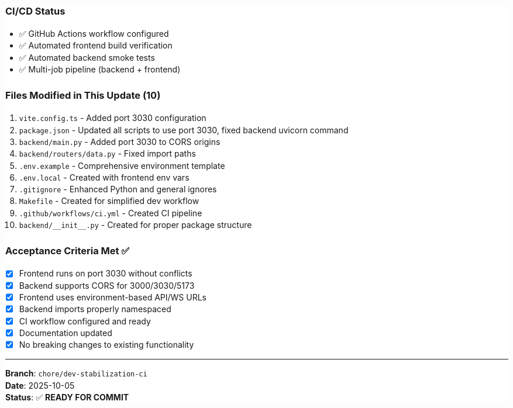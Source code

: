 ### CI/CD Status
- ✅ GitHub Actions workflow configured
- ✅ Automated frontend build verification
- ✅ Automated backend smoke tests
- ✅ Multi-job pipeline (backend + frontend)

### Files Modified in This Update (10)

1. `vite.config.ts` - Added port 3030 configuration
2. `package.json` - Updated all scripts to use port 3030, fixed backend uvicorn command
3. `backend/main.py` - Added port 3030 to CORS origins
4. `backend/routers/data.py` - Fixed import paths
5. `.env.example` - Comprehensive environment template
6. `.env.local` - Created with frontend env vars
7. `.gitignore` - Enhanced Python and general ignores
8. `Makefile` - Created for simplified dev workflow
9. `.github/workflows/ci.yml` - Created CI pipeline
10. `backend/__init__.py` - Created for proper package structure

### Acceptance Criteria Met ✅

- [x] Frontend runs on port 3030 without conflicts
- [x] Backend supports CORS for 3000/3030/5173
- [x] Frontend uses environment-based API/WS URLs
- [x] Backend imports properly namespaced
- [x] CI workflow configured and ready
- [x] Documentation updated
- [x] No breaking changes to existing functionality

---

**Branch**: `chore/dev-stabilization-ci`  
**Date**: 2025-10-05  
**Status**: ✅ **READY FOR COMMIT**
